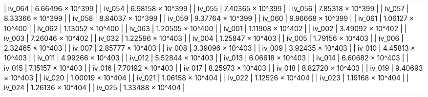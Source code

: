 | iv_064 | 6.66496 × 10^399 |
| iv_054 | 6.98158 × 10^399 |
| iv_055 | 7.40365 × 10^399 |
| iv_056 | 7.85318 × 10^399 |
| iv_057 | 8.33366 × 10^399 |
| iv_058 | 8.84037 × 10^399 |
| iv_059 | 9.37764 × 10^399 |
| iv_060 | 9.96668 × 10^399 |
| iv_061 | 1.06127 × 10^400 |
| iv_062 | 1.13052 × 10^400 |
| iv_063 | 1.20505 × 10^400 |
| iv_001 | 1.11908 × 10^402 |
| iv_002 | 3.49092 × 10^402 |
| iv_003 | 7.26046 × 10^402 |
| iv_032 | 1.22596 × 10^403 |
| iv_004 | 1.25847 × 10^403 |
| iv_005 | 1.79156 × 10^403 |
| iv_006 | 2.32465 × 10^403 |
| iv_007 | 2.85777 × 10^403 |
| iv_008 | 3.39096 × 10^403 |
| iv_009 | 3.92435 × 10^403 |
| iv_010 | 4.45813 × 10^403 |
| iv_011 | 4.99266 × 10^403 |
| iv_012 | 5.52844 × 10^403 |
| iv_013 | 6.06618 × 10^403 |
| iv_014 | 6.60682 × 10^403 |
| iv_015 | 7.15157 × 10^403 |
| iv_016 | 7.70192 × 10^403 |
| iv_017 | 8.25973 × 10^403 |
| iv_018 | 8.82720 × 10^403 |
| iv_019 | 9.40693 × 10^403 |
| iv_020 | 1.00019 × 10^404 |
| iv_021 | 1.06158 × 10^404 |
| iv_022 | 1.12526 × 10^404 |
| iv_023 | 1.19168 × 10^404 |
| iv_024 | 1.26136 × 10^404 |
| iv_025 | 1.33488 × 10^404 |